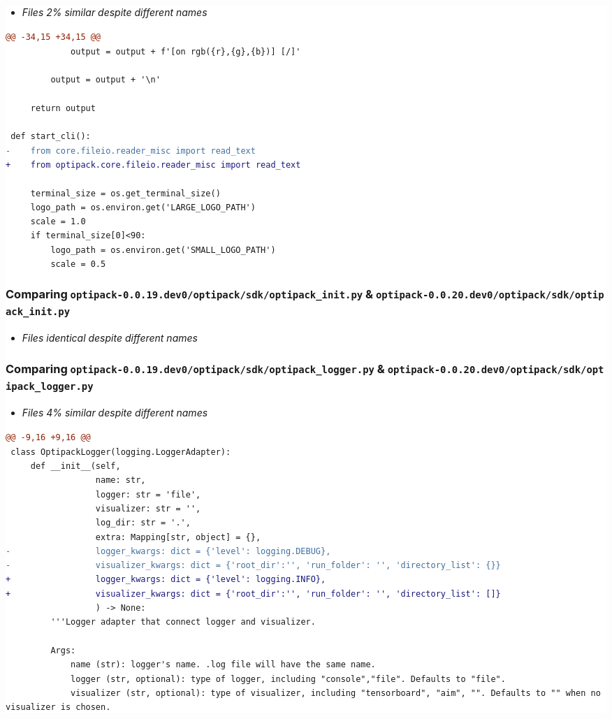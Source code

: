  * *Files 2% similar despite different names*

```diff
@@ -34,15 +34,15 @@
             output = output + f'[on rgb({r},{g},{b})] [/]'
 
         output = output + '\n'
 
     return output
 
 def start_cli():
-    from core.fileio.reader_misc import read_text
+    from optipack.core.fileio.reader_misc import read_text
 
     terminal_size = os.get_terminal_size()
     logo_path = os.environ.get('LARGE_LOGO_PATH')
     scale = 1.0
     if terminal_size[0]<90:
         logo_path = os.environ.get('SMALL_LOGO_PATH')
         scale = 0.5
```

### Comparing `optipack-0.0.19.dev0/optipack/sdk/optipack_init.py` & `optipack-0.0.20.dev0/optipack/sdk/optipack_init.py`

 * *Files identical despite different names*

### Comparing `optipack-0.0.19.dev0/optipack/sdk/optipack_logger.py` & `optipack-0.0.20.dev0/optipack/sdk/optipack_logger.py`

 * *Files 4% similar despite different names*

```diff
@@ -9,16 +9,16 @@
 class OptipackLogger(logging.LoggerAdapter):
     def __init__(self,
                  name: str,
                  logger: str = 'file',
                  visualizer: str = '',
                  log_dir: str = '.',
                  extra: Mapping[str, object] = {},
-                 logger_kwargs: dict = {'level': logging.DEBUG},
-                 visualizer_kwargs: dict = {'root_dir':'', 'run_folder': '', 'directory_list': {}}
+                 logger_kwargs: dict = {'level': logging.INFO},
+                 visualizer_kwargs: dict = {'root_dir':'', 'run_folder': '', 'directory_list': []}
                  ) -> None:
         '''Logger adapter that connect logger and visualizer.
 
         Args:
             name (str): logger's name. .log file will have the same name.
             logger (str, optional): type of logger, including "console","file". Defaults to "file".
             visualizer (str, optional): type of visualizer, including "tensorboard", "aim", "". Defaults to "" when no visualizer is chosen.
```
